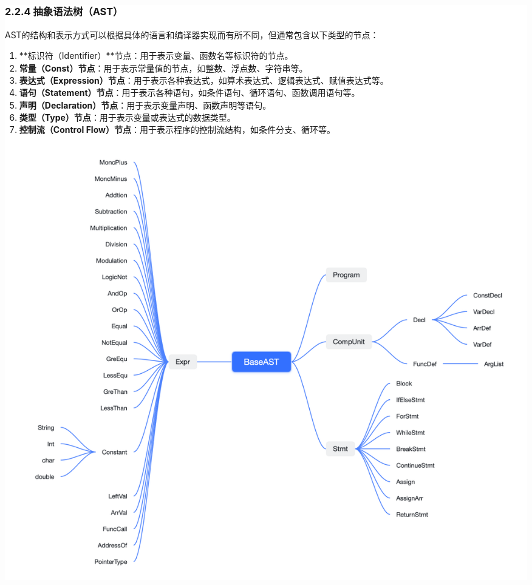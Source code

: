 

### 2.2.4 抽象语法树（AST）

AST的结构和表示方式可以根据具体的语言和编译器实现而有所不同，但通常包含以下类型的节点：

1. **标识符（Identifier）**节点：用于表示变量、函数名等标识符的节点。
2. **常量（Const）节点**：用于表示常量值的节点，如整数、浮点数、字符串等。
3. **表达式（Expression）节点**：用于表示各种表达式，如算术表达式、逻辑表达式、赋值表达式等。
4. **语句（Statement）节点**：用于表示各种语句，如条件语句、循环语句、函数调用语句等。
5. **声明（Declaration）节点**：用于表示变量声明、函数声明等语句。
6. **类型（Type）节点**：用于表示变量或表达式的数据类型。
7. **控制流（Control Flow）节点**：用于表示程序的控制流结构，如条件分支、循环等。

![image-20230528194044712](image/image-20230528194044712.png)



